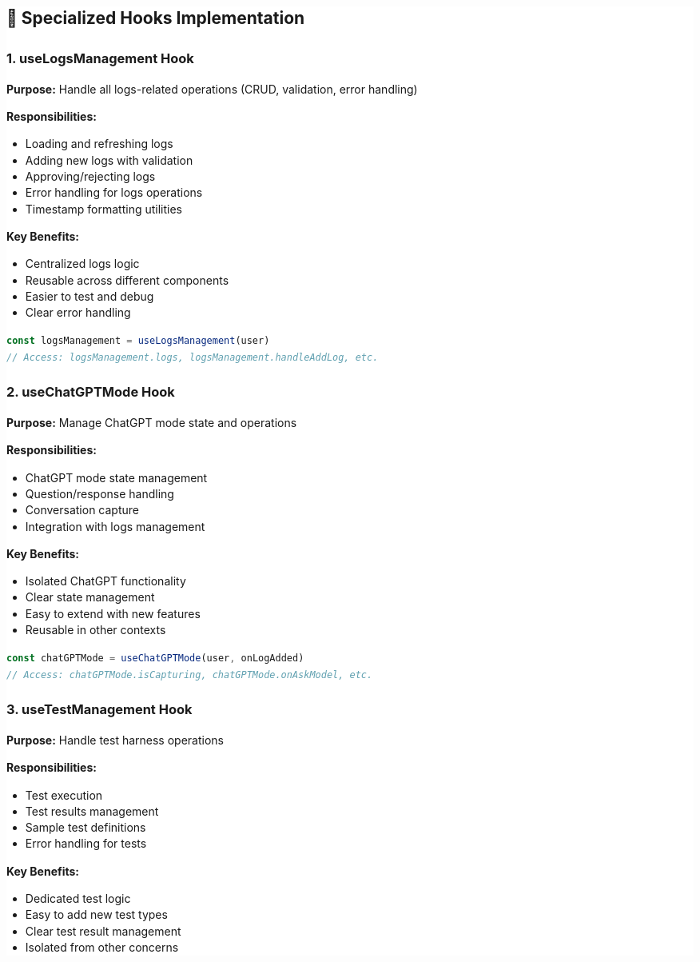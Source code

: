 ## 🔧 Specialized Hooks Implementation

### 1. **useLogsManagement Hook**
**Purpose:** Handle all logs-related operations (CRUD, validation, error handling)

**Responsibilities:**
- Loading and refreshing logs
- Adding new logs with validation
- Approving/rejecting logs
- Error handling for logs operations
- Timestamp formatting utilities

**Key Benefits:**
- Centralized logs logic
- Reusable across different components
- Easier to test and debug
- Clear error handling

```jsx
const logsManagement = useLogsManagement(user)
// Access: logsManagement.logs, logsManagement.handleAddLog, etc.
```

### 2. **useChatGPTMode Hook**
**Purpose:** Manage ChatGPT mode state and operations

**Responsibilities:**
- ChatGPT mode state management
- Question/response handling
- Conversation capture
- Integration with logs management

**Key Benefits:**
- Isolated ChatGPT functionality
- Clear state management
- Easy to extend with new features
- Reusable in other contexts

```jsx
const chatGPTMode = useChatGPTMode(user, onLogAdded)
// Access: chatGPTMode.isCapturing, chatGPTMode.onAskModel, etc.
```

### 3. **useTestManagement Hook**
**Purpose:** Handle test harness operations

**Responsibilities:**
- Test execution
- Test results management
- Sample test definitions
- Error handling for tests

**Key Benefits:**
- Dedicated test logic
- Easy to add new test types
- Clear test result management
- Isolated from other concerns
